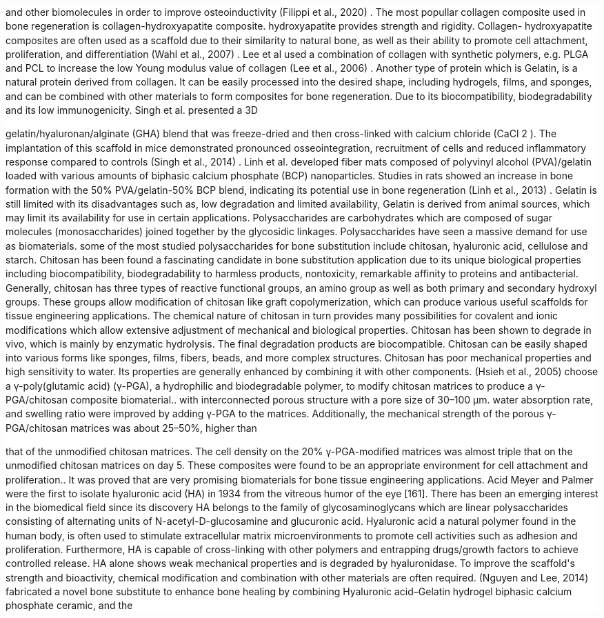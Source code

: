 and other biomolecules in order to improve osteoinductivity (Filippi et al., 2020) .
The most popullar collagen composite used in bone regeneration is collagen-hydroxyapatite
composite. hydroxyapatite provides strength and rigidity. Collagen- hydroxyapatite
composites are often used as a scaffold due to their similarity to natural bone, as well as their
ability to promote cell attachment, proliferation, and differentiation (Wahl et al., 2007) . Lee et
al used a combination of collagen with synthetic polymers, e.g. PLGA and PCL to increase
the low Young modulus value of collagen (Lee et al., 2006) .
Another type of protein which is Gelatin, is a natural protein derived from collagen. It can be
easily processed into the desired shape, including hydrogels, films, and sponges, and can be
combined with other materials to form composites for bone regeneration. Due to its
biocompatibility, biodegradability and its low immunogenicity. Singh et al. presented a 3D

gelatin/hyaluronan/alginate (GHA) blend that was freeze-dried and then cross-linked with
calcium chloride (CaCl 2 ). The implantation of this scaffold in mice demonstrated pronounced
osseointegration, recruitment of cells and reduced inflammatory response compared to
controls (Singh et al., 2014) . Linh et al. developed fiber mats composed of polyvinyl alcohol
(PVA)/gelatin loaded with various amounts of biphasic calcium phosphate (BCP)
nanoparticles. Studies in rats showed an increase in bone formation with the 50%
PVA/gelatin-50% BCP blend, indicating its potential use in bone regeneration (Linh et al.,
2013) . Gelatin is still limited with its disadvantages such as, low degradation and limited
availability, Gelatin is derived from animal sources, which may limit its availability for use in
certain applications.
Polysaccharides are carbohydrates which are composed of sugar molecules
(monosaccharides) joined together by the glycosidic linkages. Polysaccharides have seen a
massive demand for use as biomaterials. some of the most studied polysaccharides for bone
substitution include chitosan, hyaluronic acid, cellulose and starch.
Chitosan has been found a fascinating candidate in bone substitution application due to its
unique biological properties including biocompatibility, biodegradability to harmless
products, nontoxicity, remarkable affinity to proteins and antibacterial. Generally, chitosan
has three types of reactive functional groups, an amino group as well as both primary and
secondary hydroxyl groups. These groups allow modification of chitosan like graft
copolymerization, which can produce various useful scaffolds for tissue engineering
applications. The chemical nature of chitosan in turn provides many possibilities for covalent
and ionic modifications which allow extensive adjustment of mechanical and biological
properties. Chitosan has been shown to degrade in vivo, which is mainly by enzymatic
hydrolysis. The final degradation products are biocompatible. Chitosan can be easily shaped
into various forms like sponges, films, fibers, beads, and more complex structures. Chitosan
has poor mechanical properties and high sensitivity to water. Its properties are generally
enhanced by combining it with other components.
(Hsieh et al., 2005) choose a γ-poly(glutamic acid) (γ-PGA), a hydrophilic and biodegradable
polymer, to modify chitosan matrices to produce a γ-PGA/chitosan composite biomaterial..
with interconnected porous structure with a pore size of 30–100 μm. water absorption rate,
and swelling ratio were improved by adding γ-PGA to the matrices. Additionally, the
mechanical strength of the porous γ-PGA/chitosan matrices was about 25–50%, higher than

that of the unmodified chitosan matrices. The cell density on the 20% γ-PGA-modified
matrices was almost triple that on the unmodified chitosan matrices on day 5. These
composites were found to be an appropriate environment for cell attachment and
proliferation.. It was proved that are very promising biomaterials for bone tissue engineering
applications.
Acid Meyer and Palmer were the first to isolate hyaluronic acid (HA) in 1934 from the vitreous humor
of the eye [161]. There has been an emerging interest in the biomedical field since its discovery
HA belongs to the family of glycosaminoglycans which are linear polysaccharides consisting of
alternating units of N-acetyl-D-glucosamine and glucuronic acid.
Hyaluronic acid a natural polymer found in the human body, is often used to stimulate
extracellular matrix microenvironments to promote cell activities such as adhesion and
proliferation. Furthermore, HA is capable of cross-linking with other polymers and
entrapping drugs/growth factors to achieve controlled release.
HA alone shows weak mechanical properties and is degraded by hyaluronidase. To improve
the scaffold&#39;s strength and bioactivity, chemical modification and combination with other
materials are often required.
(Nguyen and Lee, 2014) fabricated a novel bone substitute to enhance bone healing by
combining Hyaluronic acid–Gelatin hydrogel biphasic calcium phosphate ceramic, and the